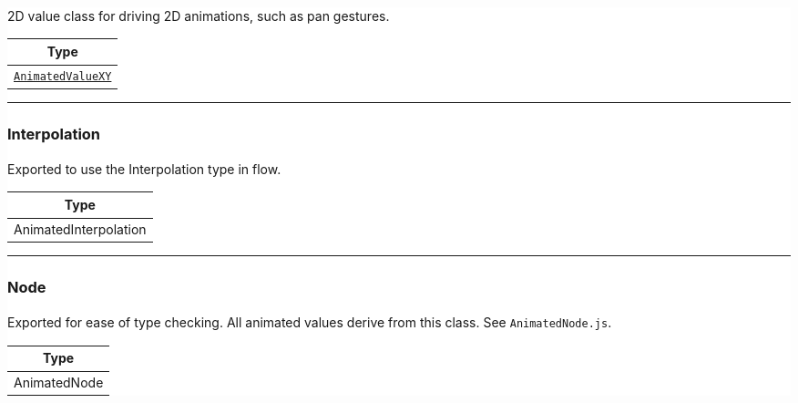 2D value class for driving 2D animations, such as pan gestures.

| Type |
| - |
| [`AnimatedValueXY`](docs/animatedvaluexy.html) |

---

### Interpolation

Exported to use the Interpolation type in flow.

| Type |
| - |
| AnimatedInterpolation |

---

### Node

Exported for ease of type checking. All animated values derive from this class. See `AnimatedNode.js`.

| Type |
| - |
| AnimatedNode |

